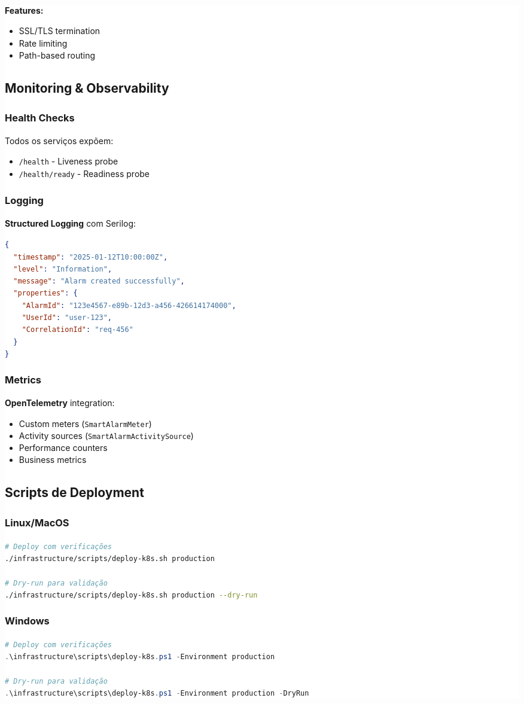 **Features:**
- SSL/TLS termination
- Rate limiting
- Path-based routing

## Monitoring & Observability

### Health Checks

Todos os serviços expõem:
- `/health` - Liveness probe
- `/health/ready` - Readiness probe

### Logging

**Structured Logging** com Serilog:
```json
{
  "timestamp": "2025-01-12T10:00:00Z",
  "level": "Information",
  "message": "Alarm created successfully",
  "properties": {
    "AlarmId": "123e4567-e89b-12d3-a456-426614174000",
    "UserId": "user-123",
    "CorrelationId": "req-456"
  }
}
```

### Metrics

**OpenTelemetry** integration:
- Custom meters (`SmartAlarmMeter`)
- Activity sources (`SmartAlarmActivitySource`)
- Performance counters
- Business metrics

## Scripts de Deployment

### Linux/MacOS
```bash
# Deploy com verificações
./infrastructure/scripts/deploy-k8s.sh production

# Dry-run para validação
./infrastructure/scripts/deploy-k8s.sh production --dry-run
```

### Windows
```powershell
# Deploy com verificações
.\infrastructure\scripts\deploy-k8s.ps1 -Environment production

# Dry-run para validação  
.\infrastructure\scripts\deploy-k8s.ps1 -Environment production -DryRun
```
